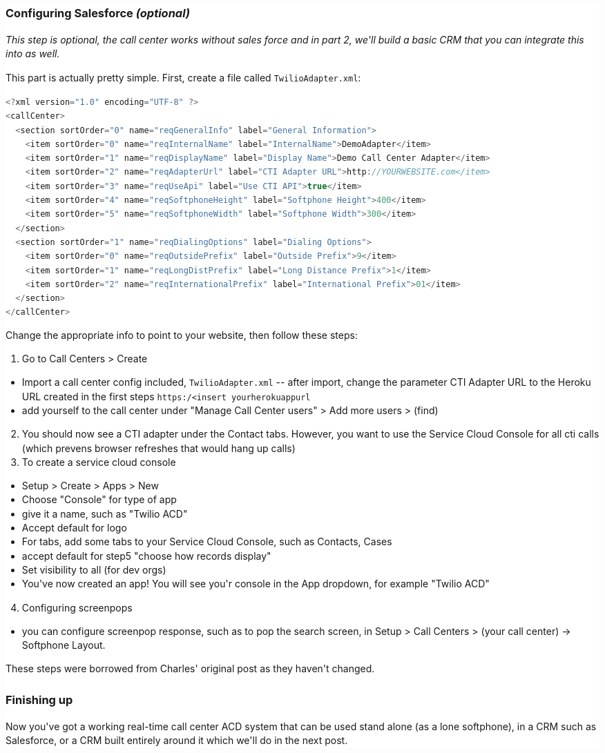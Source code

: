 ### Configuring Salesforce _(optional)_

_This step is optional, the call center works without sales force and in part 2, we'll build a basic CRM that you can integrate this into as well._

This part is actually pretty simple. First, create a file called `TwilioAdapter.xml`:

```javascript
<?xml version="1.0" encoding="UTF-8" ?>
<callCenter>
  <section sortOrder="0" name="reqGeneralInfo" label="General Information">
    <item sortOrder="0" name="reqInternalName" label="InternalName">DemoAdapter</item>
    <item sortOrder="1" name="reqDisplayName" label="Display Name">Demo Call Center Adapter</item>
    <item sortOrder="2" name="reqAdapterUrl" label="CTI Adapter URL">http://YOURWEBSITE.com</item>
    <item sortOrder="3" name="reqUseApi" label="Use CTI API">true</item>
    <item sortOrder="4" name="reqSoftphoneHeight" label="Softphone Height">400</item>
    <item sortOrder="5" name="reqSoftphoneWidth" label="Softphone Width">300</item>
  </section>
  <section sortOrder="1" name="reqDialingOptions" label="Dialing Options">
    <item sortOrder="0" name="reqOutsidePrefix" label="Outside Prefix">9</item>
    <item sortOrder="1" name="reqLongDistPrefix" label="Long Distance Prefix">1</item>
    <item sortOrder="2" name="reqInternationalPrefix" label="International Prefix">01</item>
  </section>
</callCenter>
```

Change the appropriate info to point to your website, then follow these steps:

1. Go to Call Centers > Create
  - Import a call center config included, `TwilioAdapter.xml` -- after import, change the parameter CTI Adapter URL to the Heroku URL created in the first steps `https:/<insert yourherokuappurl`
  - add yourself to the call center under "Manage Call Center users" > Add more users > (find)
2. You should now see a CTI adapter under the Contact tabs. However, you want to use the Service Cloud Console for all cti calls (which prevens browser refreshes that would hang up calls)
3. To create a service cloud console
  - Setup > Create > Apps > New
  - Choose "Console" for type of app
  - give it a name, such as "Twilio ACD"
  - Accept default for logo
  - For tabs, add some tabs to your Service Cloud Console, such as Contacts, Cases
  - accept default for step5 "choose how records display"
  - Set visibility to all (for dev orgs)
  - You've now created an app! You will see you'r console in the App dropdown, for example "Twilio ACD"
4. Configuring screenpops
  - you can configure screenpop response, such as to pop the search screen, in Setup > Call Centers > (your call center) -> Softphone Layout.

These steps were borrowed from Charles' original post as they haven't changed. 

### Finishing up

Now you've got a working real-time call center ACD system that can be used stand alone (as a lone softphone), in a CRM such as Salesforce, or a CRM built entirely around it which we'll do in the next post.
